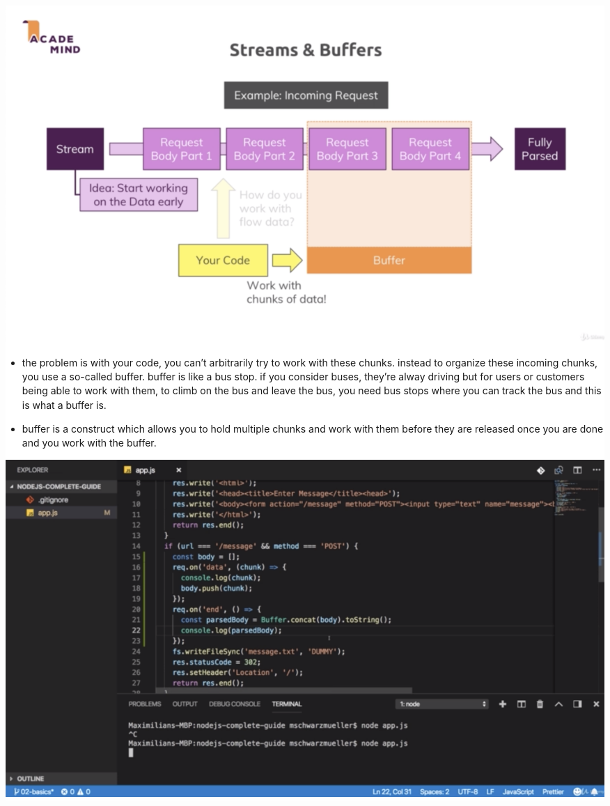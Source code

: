 ![](images/33-parsing-request-bodies-2.png)

- the problem is with your code, you can’t arbitrarily try to work with these chunks. instead to organize these incoming chunks, you use a so-called buffer. buffer is like a bus stop. if you consider buses, they’re alway driving but for users or customers being able to work with them, to climb on the bus and leave the bus, you need bus stops where you can track the bus and this is what a buffer is. 

- buffer is a construct which allows you to hold multiple chunks and work with them before they are released once you are done and you work with the buffer.

![](images/33-parsing-request-bodies-3.png)
